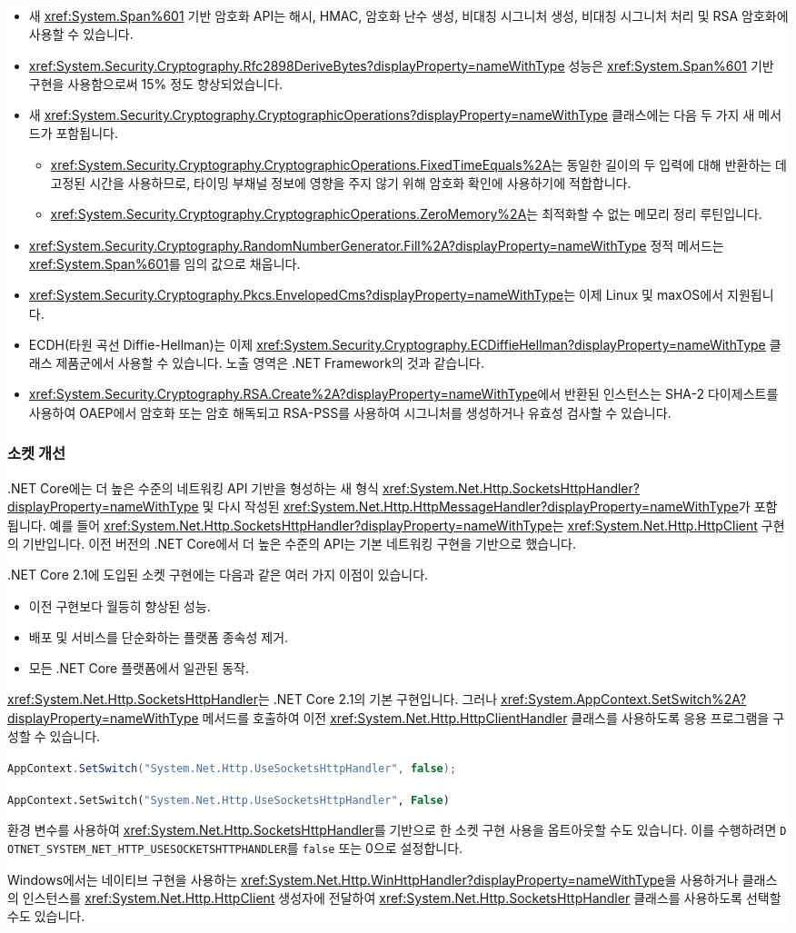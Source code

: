 - 새 <xref:System.Span%601> 기반 암호화 API는 해시, HMAC, 암호화 난수 생성, 비대칭 시그니처 생성, 비대칭 시그니처 처리 및 RSA 암호화에 사용할 수 있습니다.

- <xref:System.Security.Cryptography.Rfc2898DeriveBytes?displayProperty=nameWithType> 성능은 <xref:System.Span%601> 기반 구현을 사용함으로써 15% 정도 향상되었습니다.

- 새 <xref:System.Security.Cryptography.CryptographicOperations?displayProperty=nameWithType> 클래스에는 다음 두 가지 새 메서드가 포함됩니다.

  - <xref:System.Security.Cryptography.CryptographicOperations.FixedTimeEquals%2A>는 동일한 길이의 두 입력에 대해 반환하는 데 고정된 시간을 사용하므로, 타이밍 부채널 정보에 영향을 주지 않기 위해 암호화 확인에 사용하기에 적합합니다.

  - <xref:System.Security.Cryptography.CryptographicOperations.ZeroMemory%2A>는 최적화할 수 없는 메모리 정리 루틴입니다.

- <xref:System.Security.Cryptography.RandomNumberGenerator.Fill%2A?displayProperty=nameWithType> 정적 메서드는 <xref:System.Span%601>를 임의 값으로 채웁니다.

- <xref:System.Security.Cryptography.Pkcs.EnvelopedCms?displayProperty=nameWithType>는 이제 Linux 및 maxOS에서 지원됩니다.

- ECDH(타원 곡선 Diffie-Hellman)는 이제 <xref:System.Security.Cryptography.ECDiffieHellman?displayProperty=nameWithType> 클래스 제품군에서 사용할 수 있습니다. 노출 영역은 .NET Framework의 것과 같습니다.

- <xref:System.Security.Cryptography.RSA.Create%2A?displayProperty=nameWithType>에서 반환된 인스턴스는 SHA-2 다이제스트를 사용하여 OAEP에서 암호화 또는 암호 해독되고 RSA-PSS를 사용하여 시그니처를 생성하거나 유효성 검사할 수 있습니다.

### <a name="sockets-improvements"></a>소켓 개선

.NET Core에는 더 높은 수준의 네트워킹 API 기반을 형성하는 새 형식 <xref:System.Net.Http.SocketsHttpHandler?displayProperty=nameWithType> 및 다시 작성된 <xref:System.Net.Http.HttpMessageHandler?displayProperty=nameWithType>가 포함됩니다.  예를 들어 <xref:System.Net.Http.SocketsHttpHandler?displayProperty=nameWithType>는 <xref:System.Net.Http.HttpClient> 구현의 기반입니다. 이전 버전의 .NET Core에서 더 높은 수준의 API는 기본 네트워킹 구현을 기반으로 했습니다.

.NET Core 2.1에 도입된 소켓 구현에는 다음과 같은 여러 가지 이점이 있습니다.

- 이전 구현보다 월등히 향상된 성능.

- 배포 및 서비스를 단순화하는 플랫폼 종속성 제거.

- 모든 .NET Core 플랫폼에서 일관된 동작.

<xref:System.Net.Http.SocketsHttpHandler>는 .NET Core 2.1의 기본 구현입니다. 그러나 <xref:System.AppContext.SetSwitch%2A?displayProperty=nameWithType> 메서드를 호출하여 이전 <xref:System.Net.Http.HttpClientHandler> 클래스를 사용하도록 응용 프로그램을 구성할 수 있습니다.

```csharp
AppContext.SetSwitch("System.Net.Http.UseSocketsHttpHandler", false);
```

```vb
AppContext.SetSwitch("System.Net.Http.UseSocketsHttpHandler", False)
```

환경 변수를 사용하여 <xref:System.Net.Http.SocketsHttpHandler>를 기반으로 한 소켓 구현 사용을 옵트아웃할 수도 있습니다. 이를 수행하려면 `DOTNET_SYSTEM_NET_HTTP_USESOCKETSHTTPHANDLER`를 `false` 또는 0으로 설정합니다.

Windows에서는 네이티브 구현을 사용하는 <xref:System.Net.Http.WinHttpHandler?displayProperty=nameWithType>을 사용하거나 클래스의 인스턴스를 <xref:System.Net.Http.HttpClient> 생성자에 전달하여 <xref:System.Net.Http.SocketsHttpHandler> 클래스를 사용하도록 선택할 수도 있습니다.
